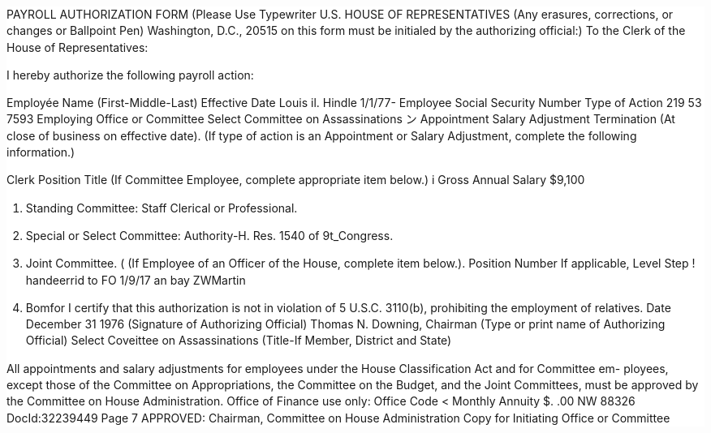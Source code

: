 PAYROLL AUTHORIZATION FORM
(Please Use Typewriter U.S. HOUSE OF REPRESENTATIVES (Any erasures, corrections, or changes
or Ballpoint Pen) Washington, D.C., 20515 on this form must be initialed by the
authorizing official:)
To the Clerk of the House of Representatives:

I hereby authorize the following payroll action:

Employée Name (First-Middle-Last) Effective Date
Louis il. Hindle 1/1/77-
Employee Social Security Number Type of Action
219 53 7593
Employing Office or Committee
Select Committee on Assassinations
ン
Appointment
Salary Adjustment
Termination (At close of business on effective date).
(If type of action is an Appointment or Salary Adjustment, complete the following information.)

Clerk Position Title
(If Committee Employee, complete appropriate item below.)
i
Gross Annual Salary
$9,100

1. Standing Committee: Staff Clerical or Professional.

2. Special or Select Committee: Authority-H. Res. 1540 of 9t_Congress.

3. Joint Committee.
(
(If Employee of an Officer of the House, complete item below.).
Position Number If applicable, Level Step
!
handeerrid to FO
1/9/17 an bay
ZWMartin
5. Bomfor
I certify that this authorization is not in violation of 5 U.S.C. 3110(b), prohibiting the employment of
relatives.
Date December 31 1976
(Signature of Authorizing Official)
Thomas N. Downing, Chairman
(Type or print name of Authorizing Official)
Select Coveittee on Assassinations
(Title-If Member, District and State)

All appointments and salary adjustments for employees under the House Classification Act and for Committee em-
ployees, except those of the Committee on Appropriations, the Committee on the Budget, and the Joint Committees, must
be approved by the Committee on House Administration.
Office of Finance use only:
Office Code
<
Monthly Annuity $. .00
NW 88326
DocId:32239449 Page 7
APPROVED:
Chairman, Committee on House Administration
Copy for Initiating Office or Committee
